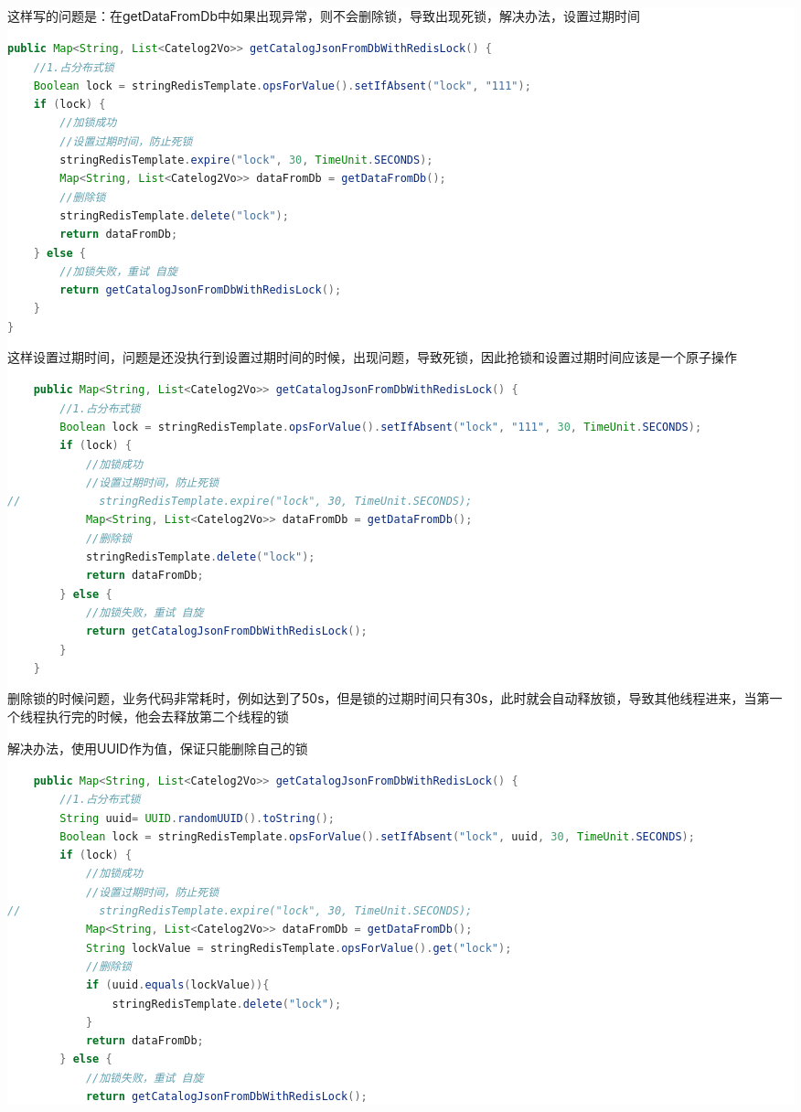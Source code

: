 这样写的问题是：在getDataFromDb中如果出现异常，则不会删除锁，导致出现死锁，解决办法，设置过期时间

```java
public Map<String, List<Catelog2Vo>> getCatalogJsonFromDbWithRedisLock() {
    //1.占分布式锁
    Boolean lock = stringRedisTemplate.opsForValue().setIfAbsent("lock", "111");
    if (lock) {
        //加锁成功
        //设置过期时间，防止死锁
        stringRedisTemplate.expire("lock", 30, TimeUnit.SECONDS);
        Map<String, List<Catelog2Vo>> dataFromDb = getDataFromDb();
        //删除锁
        stringRedisTemplate.delete("lock");
        return dataFromDb;
    } else {
        //加锁失败，重试 自旋
        return getCatalogJsonFromDbWithRedisLock();
    }
}
```

这样设置过期时间，问题是还没执行到设置过期时间的时候，出现问题，导致死锁，因此抢锁和设置过期时间应该是一个原子操作

```java
    public Map<String, List<Catelog2Vo>> getCatalogJsonFromDbWithRedisLock() {
        //1.占分布式锁
        Boolean lock = stringRedisTemplate.opsForValue().setIfAbsent("lock", "111", 30, TimeUnit.SECONDS);
        if (lock) {
            //加锁成功
            //设置过期时间，防止死锁
//            stringRedisTemplate.expire("lock", 30, TimeUnit.SECONDS);
            Map<String, List<Catelog2Vo>> dataFromDb = getDataFromDb();
            //删除锁
            stringRedisTemplate.delete("lock");
            return dataFromDb;
        } else {
            //加锁失败，重试 自旋
            return getCatalogJsonFromDbWithRedisLock();
        }
    }
```

删除锁的时候问题，业务代码非常耗时，例如达到了50s，但是锁的过期时间只有30s，此时就会自动释放锁，导致其他线程进来，当第一个线程执行完的时候，他会去释放第二个线程的锁

解决办法，使用UUID作为值，保证只能删除自己的锁

```java
    public Map<String, List<Catelog2Vo>> getCatalogJsonFromDbWithRedisLock() {
        //1.占分布式锁
        String uuid= UUID.randomUUID().toString();
        Boolean lock = stringRedisTemplate.opsForValue().setIfAbsent("lock", uuid, 30, TimeUnit.SECONDS);
        if (lock) {
            //加锁成功
            //设置过期时间，防止死锁
//            stringRedisTemplate.expire("lock", 30, TimeUnit.SECONDS);
            Map<String, List<Catelog2Vo>> dataFromDb = getDataFromDb();
            String lockValue = stringRedisTemplate.opsForValue().get("lock");
            //删除锁
            if (uuid.equals(lockValue)){
                stringRedisTemplate.delete("lock");
            }
            return dataFromDb;
        } else {
            //加锁失败，重试 自旋
            return getCatalogJsonFromDbWithRedisLock();
```